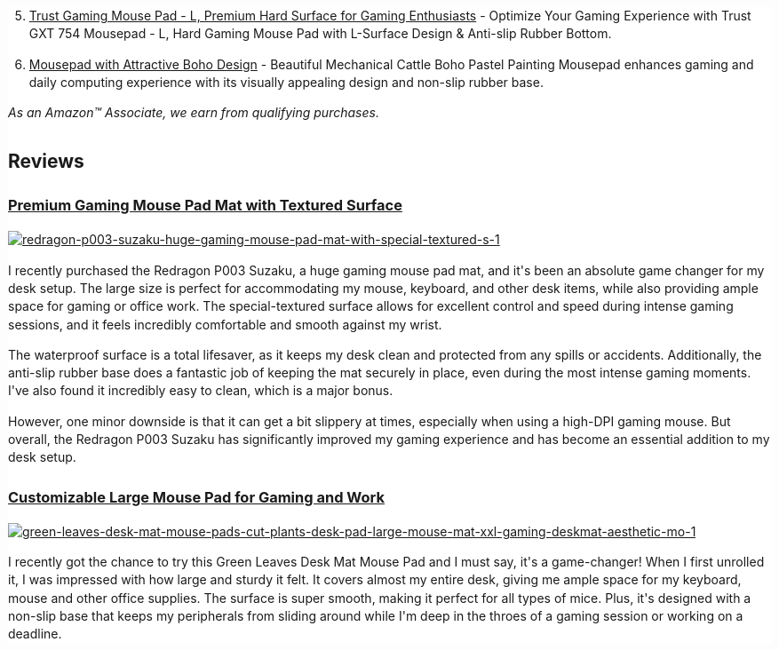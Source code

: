 5. [Trust Gaming Mouse Pad - L, Premium Hard Surface for Gaming Enthusiasts](https://serp.ly/@serpgames/amazon/gaming-mouse-pads?utm_source=serpgames&utm_medium=website&utm_campaign=serp.games&utm_content=gaming-mouse-pads&utm_term=trust-gaming-mouse-pad-l-premium-hard-surface-for-gaming-enthusiasts) - Optimize Your Gaming Experience with Trust GXT 754 Mousepad - L, Hard Gaming Mouse Pad with L-Surface Design & Anti-slip Rubber Bottom.

6. [Mousepad with Attractive Boho Design](https://serp.ly/@serpgames/amazon/gaming-mouse-pads?utm_source=serpgames&utm_medium=website&utm_campaign=serp.games&utm_content=gaming-mouse-pads&utm_term=mousepad-with-attractive-boho-design) - Beautiful Mechanical Cattle Boho Pastel Painting Mousepad enhances gaming and daily computing experience with its visually appealing design and non-slip rubber base.

*As an Amazon™ Associate, we earn from qualifying purchases.*


## Reviews


### [Premium Gaming Mouse Pad Mat with Textured Surface](https://serp.ly/@serpgames/amazon/gaming-mouse-pads?utm_source=serpgames&utm_medium=website&utm_campaign=serp.games&utm_content=gaming-mouse-pads&utm_term=premium-gaming-mouse-pad-mat-with-textured-surface)

<div class="image"><a href="https://serp.ly/@serpgames/amazon/gaming-mouse-pads?utm_source=serpgames&utm_medium=website&utm_campaign=serp.games&utm_content=gaming-mouse-pads&utm_term=redragon-p003-suzaku-huge-gaming-mouse-pad-mat-with-special-textured-s-1"><img alt="redragon-p003-suzaku-huge-gaming-mouse-pad-mat-with-special-textured-s-1" src="https://imagedelivery.net/vy2bglCGN6hEeWOnSe2c7A/redragon-p003-suzaku-huge-gaming-mouse-pad-mat-with-special-textured-s-1/w=720,h=540,fit=pad,background=black"/></a></div>

I recently purchased the Redragon P003 Suzaku, a huge gaming mouse pad mat, and it's been an absolute game changer for my desk setup. The large size is perfect for accommodating my mouse, keyboard, and other desk items, while also providing ample space for gaming or office work. The special-textured surface allows for excellent control and speed during intense gaming sessions, and it feels incredibly comfortable and smooth against my wrist. 

The waterproof surface is a total lifesaver, as it keeps my desk clean and protected from any spills or accidents. Additionally, the anti-slip rubber base does a fantastic job of keeping the mat securely in place, even during the most intense gaming moments. I've also found it incredibly easy to clean, which is a major bonus. 

However, one minor downside is that it can get a bit slippery at times, especially when using a high-DPI gaming mouse. But overall, the Redragon P003 Suzaku has significantly improved my gaming experience and has become an essential addition to my desk setup. 


### [Customizable Large Mouse Pad for Gaming and Work](https://serp.ly/@serpgames/amazon/gaming-mouse-pads?utm_source=serpgames&utm_medium=website&utm_campaign=serp.games&utm_content=gaming-mouse-pads&utm_term=customizable-large-mouse-pad-for-gaming-and-work)

<div class="image"><a href="https://serp.ly/@serpgames/amazon/gaming-mouse-pads?utm_source=serpgames&utm_medium=website&utm_campaign=serp.games&utm_content=gaming-mouse-pads&utm_term=green-leaves-desk-mat-mouse-pads-cut-plants-desk-pad-large-mouse-mat-xxl-gaming-deskmat-aesthetic-mo-1"><img alt="green-leaves-desk-mat-mouse-pads-cut-plants-desk-pad-large-mouse-mat-xxl-gaming-deskmat-aesthetic-mo-1" src="https://imagedelivery.net/vy2bglCGN6hEeWOnSe2c7A/green-leaves-desk-mat-mouse-pads-cut-plants-desk-pad-large-mouse-mat-xxl-gaming-deskmat-aesthetic-mo-1/w=720,h=540,fit=pad,background=black"/></a></div>

I recently got the chance to try this Green Leaves Desk Mat Mouse Pad and I must say, it's a game-changer! When I first unrolled it, I was impressed with how large and sturdy it felt. It covers almost my entire desk, giving me ample space for my keyboard, mouse and other office supplies. The surface is super smooth, making it perfect for all types of mice. Plus, it's designed with a non-slip base that keeps my peripherals from sliding around while I'm deep in the throes of a gaming session or working on a deadline. 
